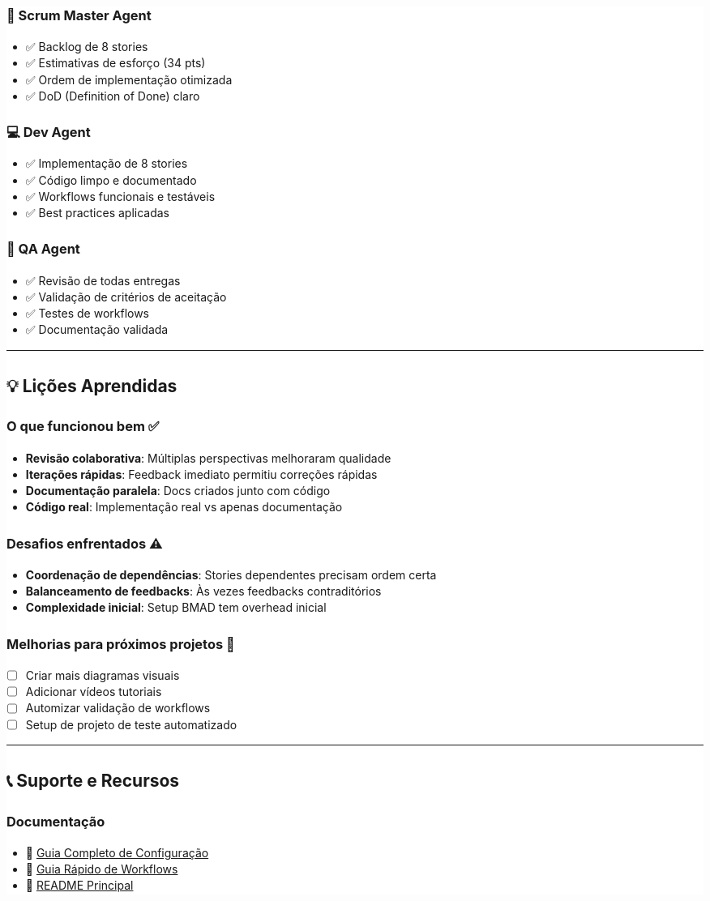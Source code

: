 ### 📝 Scrum Master Agent
- ✅ Backlog de 8 stories
- ✅ Estimativas de esforço (34 pts)
- ✅ Ordem de implementação otimizada
- ✅ DoD (Definition of Done) claro

### 💻 Dev Agent
- ✅ Implementação de 8 stories
- ✅ Código limpo e documentado
- ✅ Workflows funcionais e testáveis
- ✅ Best practices aplicadas

### 🧪 QA Agent
- ✅ Revisão de todas entregas
- ✅ Validação de critérios de aceitação
- ✅ Testes de workflows
- ✅ Documentação validada

---

## 💡 Lições Aprendidas

### O que funcionou bem ✅
- **Revisão colaborativa**: Múltiplas perspectivas melhoraram qualidade
- **Iterações rápidas**: Feedback imediato permitiu correções rápidas
- **Documentação paralela**: Docs criados junto com código
- **Código real**: Implementação real vs apenas documentação

### Desafios enfrentados ⚠️
- **Coordenação de dependências**: Stories dependentes precisam ordem certa
- **Balanceamento de feedbacks**: Às vezes feedbacks contraditórios
- **Complexidade inicial**: Setup BMAD tem overhead inicial

### Melhorias para próximos projetos 🔄
- [ ] Criar mais diagramas visuais
- [ ] Adicionar vídeos tutoriais
- [ ] Automizar validação de workflows
- [ ] Setup de projeto de teste automatizado

---

## 📞 Suporte e Recursos

### Documentação
- 📖 [Guia Completo de Configuração](../../../docs/ci-cd-configuration.md)
- 📖 [Guia Rápido de Workflows](../../../docs/workflows-README.md)
- 📖 [README Principal](../../../README.md)
